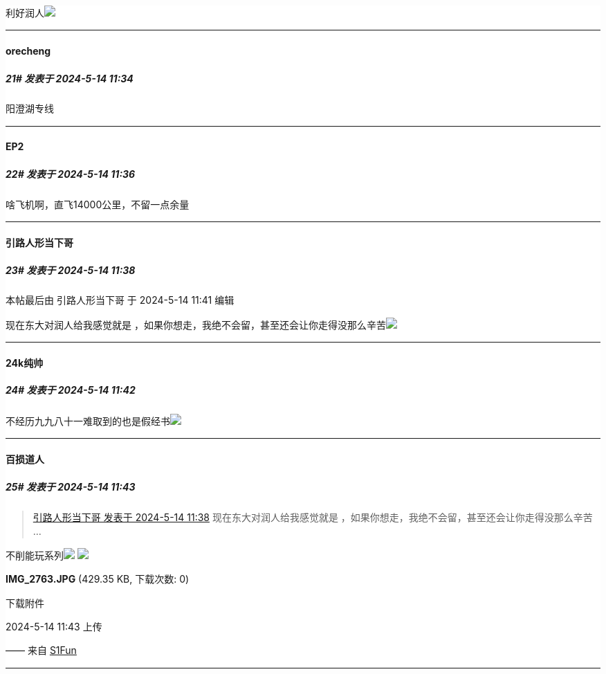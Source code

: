 利好润人<img src="https://static.saraba1st.com/image/smiley/face2017/057.png" referrerpolicy="no-referrer">

*****

####  orecheng  
##### 21#       发表于 2024-5-14 11:34

阳澄湖专线

*****

####  EP2  
##### 22#       发表于 2024-5-14 11:36

啥飞机啊，直飞14000公里，不留一点余量

*****

####  引路人形当下哥  
##### 23#       发表于 2024-5-14 11:38

 本帖最后由 引路人形当下哥 于 2024-5-14 11:41 编辑 

现在东大对润人给我感觉就是 ，如果你想走，我绝不会留，甚至还会让你走得没那么辛苦<img src="https://static.saraba1st.com/image/smiley/face2017/067.png" referrerpolicy="no-referrer">

*****

####  24k纯帅  
##### 24#       发表于 2024-5-14 11:42

不经历九九八十一难取到的也是假经书<img src="https://static.saraba1st.com/image/smiley/face2017/048.png" referrerpolicy="no-referrer">

*****

####  百损道人  
##### 25#       发表于 2024-5-14 11:43

<blockquote><a href="httphttps://bbs.saraba1st.com/2b/forum.php?mod=redirect&amp;goto=findpost&amp;pid=64914413&amp;ptid=2183699" target="_blank">引路人形当下哥 发表于 2024-5-14 11:38</a>
现在东大对润人给我感觉就是 ，如果你想走，我绝不会留，甚至还会让你走得没那么辛苦 ...</blockquote>
不削能玩系列<img src="https://static.saraba1st.com/image/smiley/face2017/067.png" referrerpolicy="no-referrer">

<img src="https://img.saraba1st.com/forum/202405/14/114326isp0he5hsaeg0aoa.jpg" referrerpolicy="no-referrer">

<strong>IMG_2763.JPG</strong> (429.35 KB, 下载次数: 0)

下载附件

2024-5-14 11:43 上传

—— 来自 [S1Fun](https://s1fun.koalcat.com)

*****
